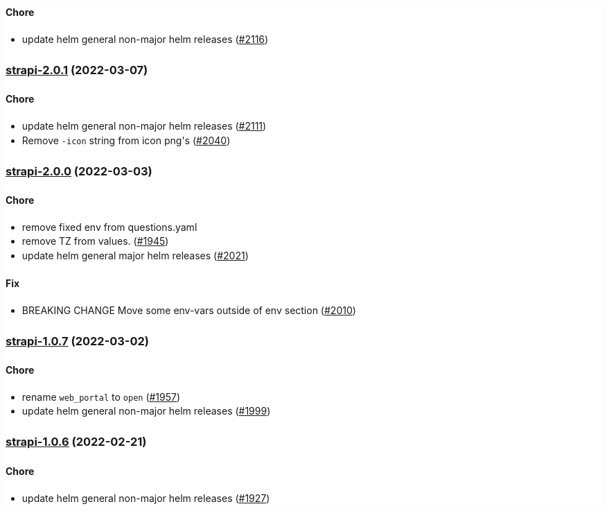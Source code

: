#### Chore

* update helm general non-major helm releases ([#2116](https://github.com/truecharts/apps/issues/2116))



<a name="strapi-2.0.1"></a>
### [strapi-2.0.1](https://github.com/truecharts/apps/compare/strapi-2.0.0...strapi-2.0.1) (2022-03-07)

#### Chore

* update helm general non-major helm releases ([#2111](https://github.com/truecharts/apps/issues/2111))
* Remove `-icon` string from icon png's ([#2040](https://github.com/truecharts/apps/issues/2040))



<a name="strapi-2.0.0"></a>
### [strapi-2.0.0](https://github.com/truecharts/apps/compare/strapi-1.0.7...strapi-2.0.0) (2022-03-03)

#### Chore

* remove fixed env from questions.yaml
* remove TZ from values. ([#1945](https://github.com/truecharts/apps/issues/1945))
* update helm general major helm releases ([#2021](https://github.com/truecharts/apps/issues/2021))

#### Fix

* BREAKING CHANGE Move some env-vars outside of env section ([#2010](https://github.com/truecharts/apps/issues/2010))



<a name="strapi-1.0.7"></a>
### [strapi-1.0.7](https://github.com/truecharts/apps/compare/strapi-1.0.6...strapi-1.0.7) (2022-03-02)

#### Chore

* rename `web_portal` to `open` ([#1957](https://github.com/truecharts/apps/issues/1957))
* update helm general non-major helm releases ([#1999](https://github.com/truecharts/apps/issues/1999))



<a name="strapi-1.0.6"></a>
### [strapi-1.0.6](https://github.com/truecharts/apps/compare/strapi-1.0.5...strapi-1.0.6) (2022-02-21)

#### Chore

* update helm general non-major helm releases ([#1927](https://github.com/truecharts/apps/issues/1927))

